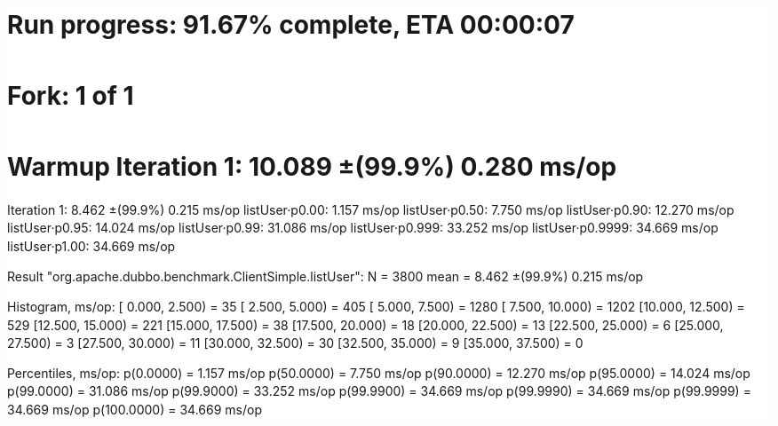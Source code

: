 # Run progress: 91.67% complete, ETA 00:00:07
# Fork: 1 of 1
# Warmup Iteration   1: 10.089 ±(99.9%) 0.280 ms/op
Iteration   1: 8.462 ±(99.9%) 0.215 ms/op
                 listUser·p0.00:   1.157 ms/op
                 listUser·p0.50:   7.750 ms/op
                 listUser·p0.90:   12.270 ms/op
                 listUser·p0.95:   14.024 ms/op
                 listUser·p0.99:   31.086 ms/op
                 listUser·p0.999:  33.252 ms/op
                 listUser·p0.9999: 34.669 ms/op
                 listUser·p1.00:   34.669 ms/op



Result "org.apache.dubbo.benchmark.ClientSimple.listUser":
  N = 3800
  mean =      8.462 ±(99.9%) 0.215 ms/op

  Histogram, ms/op:
    [ 0.000,  2.500) = 35 
    [ 2.500,  5.000) = 405 
    [ 5.000,  7.500) = 1280 
    [ 7.500, 10.000) = 1202 
    [10.000, 12.500) = 529 
    [12.500, 15.000) = 221 
    [15.000, 17.500) = 38 
    [17.500, 20.000) = 18 
    [20.000, 22.500) = 13 
    [22.500, 25.000) = 6 
    [25.000, 27.500) = 3 
    [27.500, 30.000) = 11 
    [30.000, 32.500) = 30 
    [32.500, 35.000) = 9 
    [35.000, 37.500) = 0 

  Percentiles, ms/op:
      p(0.0000) =      1.157 ms/op
     p(50.0000) =      7.750 ms/op
     p(90.0000) =     12.270 ms/op
     p(95.0000) =     14.024 ms/op
     p(99.0000) =     31.086 ms/op
     p(99.9000) =     33.252 ms/op
     p(99.9900) =     34.669 ms/op
     p(99.9990) =     34.669 ms/op
     p(99.9999) =     34.669 ms/op
    p(100.0000) =     34.669 ms/op

